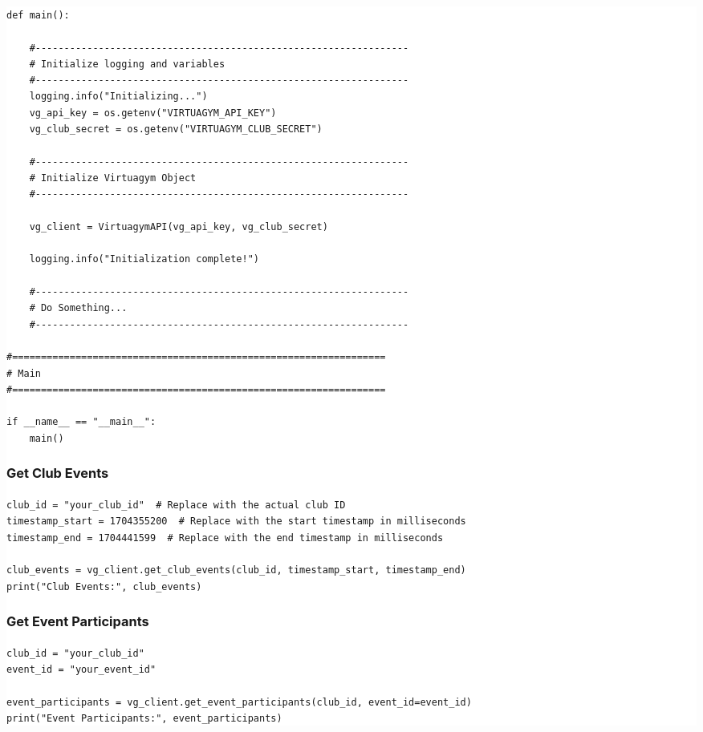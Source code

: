 ```
def main():
    
    #-----------------------------------------------------------------
    # Initialize logging and variables
    #-----------------------------------------------------------------
    logging.info("Initializing...")
    vg_api_key = os.getenv("VIRTUAGYM_API_KEY")
    vg_club_secret = os.getenv("VIRTUAGYM_CLUB_SECRET")

    #-----------------------------------------------------------------
    # Initialize Virtuagym Object
    #-----------------------------------------------------------------

    vg_client = VirtuagymAPI(vg_api_key, vg_club_secret)

    logging.info("Initialization complete!")

    #-----------------------------------------------------------------
    # Do Something...
    #-----------------------------------------------------------------
    
#=================================================================
# Main
#=================================================================

if __name__ == "__main__":
    main()

```


### Get Club Events

```
club_id = "your_club_id"  # Replace with the actual club ID
timestamp_start = 1704355200  # Replace with the start timestamp in milliseconds
timestamp_end = 1704441599  # Replace with the end timestamp in milliseconds

club_events = vg_client.get_club_events(club_id, timestamp_start, timestamp_end)
print("Club Events:", club_events)

```


### Get Event Participants

```
club_id = "your_club_id"
event_id = "your_event_id"

event_participants = vg_client.get_event_participants(club_id, event_id=event_id)
print("Event Participants:", event_participants)
```
